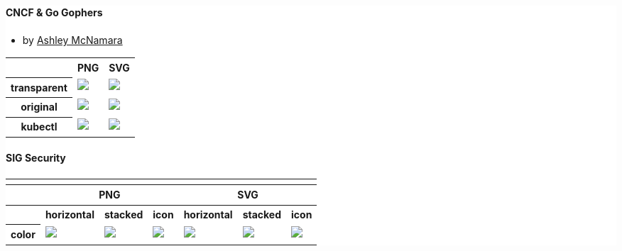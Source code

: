 #### CNCF & Go Gophers

* by [Ashley McNamara](https://twitter.com/ashleymcnamara)

<table>
    <tr>
        <th></th>
        <th>PNG</th>
        <th>SVG</th>
    </tr>
    <tr>
        <th>transparent</th>
        <td><img src="/other/illustrations/ashley-mcnamara/transparent/cncf-cloud-gophers-transparent.png" width="400"></td>
        <td><img src="/other/illustrations/ashley-mcnamara/transparent/cncf-cloud-gophers-transparent.svg" width="400"></td>
    </tr>
    <tr></tr>
    <tr>
        <th>original</th>
        <td><img src="/other/illustrations/ashley-mcnamara/original/cncf-cloud-gophers.png" width="400"></td>
        <td><img src="/other/illustrations/ashley-mcnamara/original/cncf-cloud-gophers.svg" width="400"></td>
    </tr>
    <tr></tr>
    <tr>
        <th>kubectl</th>
        <td><img src="/other/illustrations/ashley-mcnamara/kubectl/kubectl.png" width="250"></td>
        <td><img src="/other/illustrations/ashley-mcnamara/kubectl/kubectl.svg" width="250"></td>
    </tr>
</table>

#### SIG Security

<table>
    <tr>
    	<th colspan="7"></th>
    </tr>
    <tr>
        <th></th>
        <th colspan="3">PNG</th>
        <th colspan="3">SVG</th>
    </tr>
    <tr>
        <th></th>
        <th>horizontal</th>
        <th>stacked</th>
        <th>icon</th>
        <th>horizontal</th>
        <th>stacked</th>
        <th>icon</th>
    </tr>
    <tr>
        <th>color</th>
        <td><img src="/other/sig-security/horizontal/color/sig-security-horizontal-color.png" width="200"></td>
        <td><img src="/other/sig-security/stacked/color/sig-security-stacked-color.png" width="95"></td>
        <td><img src="/other/sig-security/icon/color/sig-security-icon-color.png" width="95"></td>
        <td><img src="/other/sig-security/horizontal/color/sig-security-horizontal-color.svg" width="200"></td>
        <td><img src="/other/sig-security/stacked/color/sig-security-stacked-color.svg" width="95"></td>
        <td><img src="/other/sig-security/icon/color/sig-security-icon-color.svg" width="95"></td>